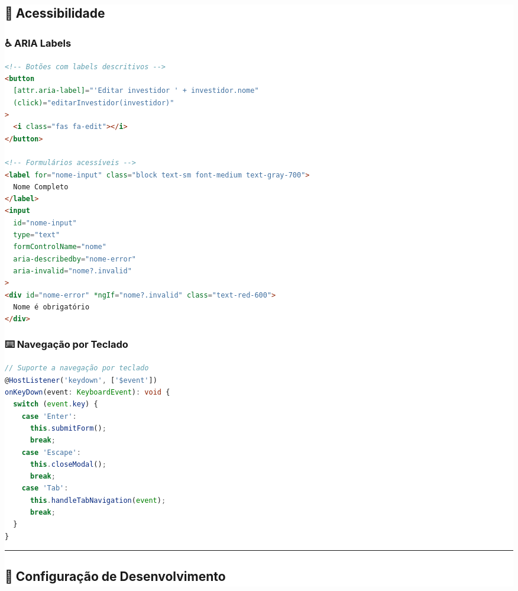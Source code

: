 ## 🎯 Acessibilidade

### ♿ ARIA Labels

```html
<!-- Botões com labels descritivos -->
<button 
  [attr.aria-label]="'Editar investidor ' + investidor.nome"
  (click)="editarInvestidor(investidor)"
>
  <i class="fas fa-edit"></i>
</button>

<!-- Formulários acessíveis -->
<label for="nome-input" class="block text-sm font-medium text-gray-700">
  Nome Completo
</label>
<input 
  id="nome-input"
  type="text"
  formControlName="nome"
  aria-describedby="nome-error"
  aria-invalid="nome?.invalid"
>
<div id="nome-error" *ngIf="nome?.invalid" class="text-red-600">
  Nome é obrigatório
</div>
```

### ⌨️ Navegação por Teclado

```typescript
// Suporte a navegação por teclado
@HostListener('keydown', ['$event'])
onKeyDown(event: KeyboardEvent): void {
  switch (event.key) {
    case 'Enter':
      this.submitForm();
      break;
    case 'Escape':
      this.closeModal();
      break;
    case 'Tab':
      this.handleTabNavigation(event);
      break;
  }
}
```

---

## 🔧 Configuração de Desenvolvimento
